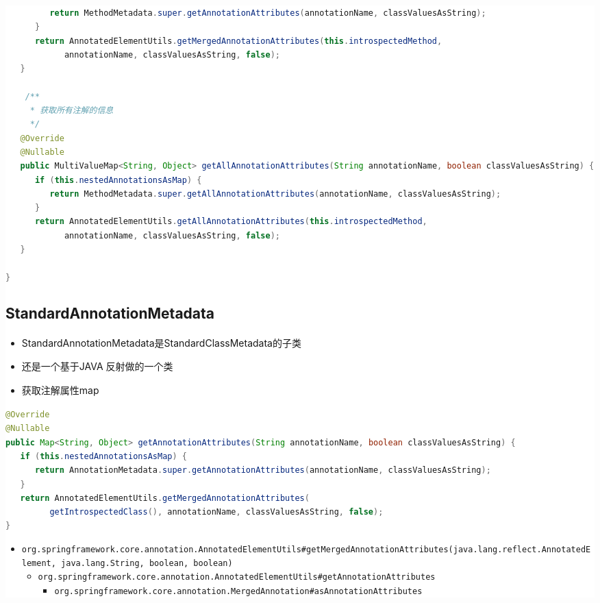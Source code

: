 ```java
         return MethodMetadata.super.getAnnotationAttributes(annotationName, classValuesAsString);
      }
      return AnnotatedElementUtils.getMergedAnnotationAttributes(this.introspectedMethod,
            annotationName, classValuesAsString, false);
   }

    /**
     * 获取所有注解的信息
     */
   @Override
   @Nullable
   public MultiValueMap<String, Object> getAllAnnotationAttributes(String annotationName, boolean classValuesAsString) {
      if (this.nestedAnnotationsAsMap) {
         return MethodMetadata.super.getAllAnnotationAttributes(annotationName, classValuesAsString);
      }
      return AnnotatedElementUtils.getAllAnnotationAttributes(this.introspectedMethod,
            annotationName, classValuesAsString, false);
   }

}
```



## StandardAnnotationMetadata

- StandardAnnotationMetadata是StandardClassMetadata的子类

- 还是一个基于JAVA 反射做的一个类



- 获取注解属性map

```java
@Override
@Nullable
public Map<String, Object> getAnnotationAttributes(String annotationName, boolean classValuesAsString) {
   if (this.nestedAnnotationsAsMap) {
      return AnnotationMetadata.super.getAnnotationAttributes(annotationName, classValuesAsString);
   }
   return AnnotatedElementUtils.getMergedAnnotationAttributes(
         getIntrospectedClass(), annotationName, classValuesAsString, false);
}
```

- `org.springframework.core.annotation.AnnotatedElementUtils#getMergedAnnotationAttributes(java.lang.reflect.AnnotatedElement, java.lang.String, boolean, boolean)`
  - `org.springframework.core.annotation.AnnotatedElementUtils#getAnnotationAttributes`
    - `org.springframework.core.annotation.MergedAnnotation#asAnnotationAttributes`

